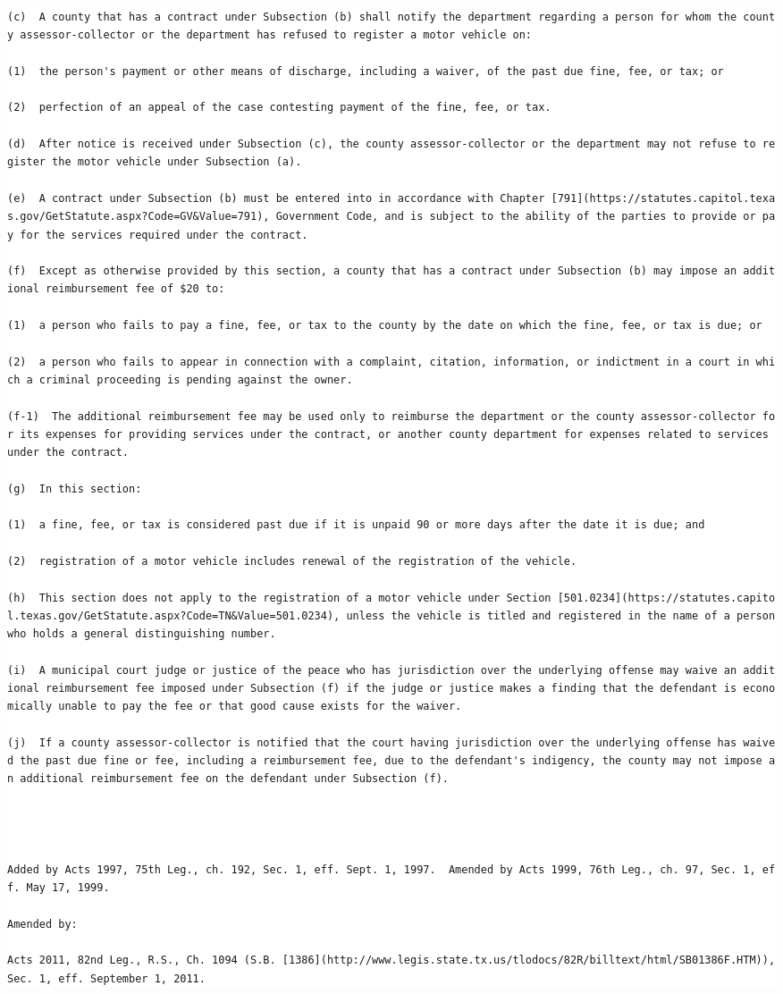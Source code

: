     (c)  A county that has a contract under Subsection (b) shall notify the department regarding a person for whom the county assessor-collector or the department has refused to register a motor vehicle on:
    
    (1)  the person's payment or other means of discharge, including a waiver, of the past due fine, fee, or tax; or
    
    (2)  perfection of an appeal of the case contesting payment of the fine, fee, or tax.
    
    (d)  After notice is received under Subsection (c), the county assessor-collector or the department may not refuse to register the motor vehicle under Subsection (a).
    
    (e)  A contract under Subsection (b) must be entered into in accordance with Chapter [791](https://statutes.capitol.texas.gov/GetStatute.aspx?Code=GV&Value=791), Government Code, and is subject to the ability of the parties to provide or pay for the services required under the contract.
    
    (f)  Except as otherwise provided by this section, a county that has a contract under Subsection (b) may impose an additional reimbursement fee of $20 to:
    
    (1)  a person who fails to pay a fine, fee, or tax to the county by the date on which the fine, fee, or tax is due; or
    
    (2)  a person who fails to appear in connection with a complaint, citation, information, or indictment in a court in which a criminal proceeding is pending against the owner.
    
    (f-1)  The additional reimbursement fee may be used only to reimburse the department or the county assessor-collector for its expenses for providing services under the contract, or another county department for expenses related to services under the contract.
    
    (g)  In this section:
    
    (1)  a fine, fee, or tax is considered past due if it is unpaid 90 or more days after the date it is due; and
    
    (2)  registration of a motor vehicle includes renewal of the registration of the vehicle.
    
    (h)  This section does not apply to the registration of a motor vehicle under Section [501.0234](https://statutes.capitol.texas.gov/GetStatute.aspx?Code=TN&Value=501.0234), unless the vehicle is titled and registered in the name of a person who holds a general distinguishing number.
    
    (i)  A municipal court judge or justice of the peace who has jurisdiction over the underlying offense may waive an additional reimbursement fee imposed under Subsection (f) if the judge or justice makes a finding that the defendant is economically unable to pay the fee or that good cause exists for the waiver.
    
    (j)  If a county assessor-collector is notified that the court having jurisdiction over the underlying offense has waived the past due fine or fee, including a reimbursement fee, due to the defendant's indigency, the county may not impose an additional reimbursement fee on the defendant under Subsection (f).
    
    
    
    
    Added by Acts 1997, 75th Leg., ch. 192, Sec. 1, eff. Sept. 1, 1997.  Amended by Acts 1999, 76th Leg., ch. 97, Sec. 1, eff. May 17, 1999.
    
    Amended by: 
    
    Acts 2011, 82nd Leg., R.S., Ch. 1094 (S.B. [1386](http://www.legis.state.tx.us/tlodocs/82R/billtext/html/SB01386F.HTM)), Sec. 1, eff. September 1, 2011.
    